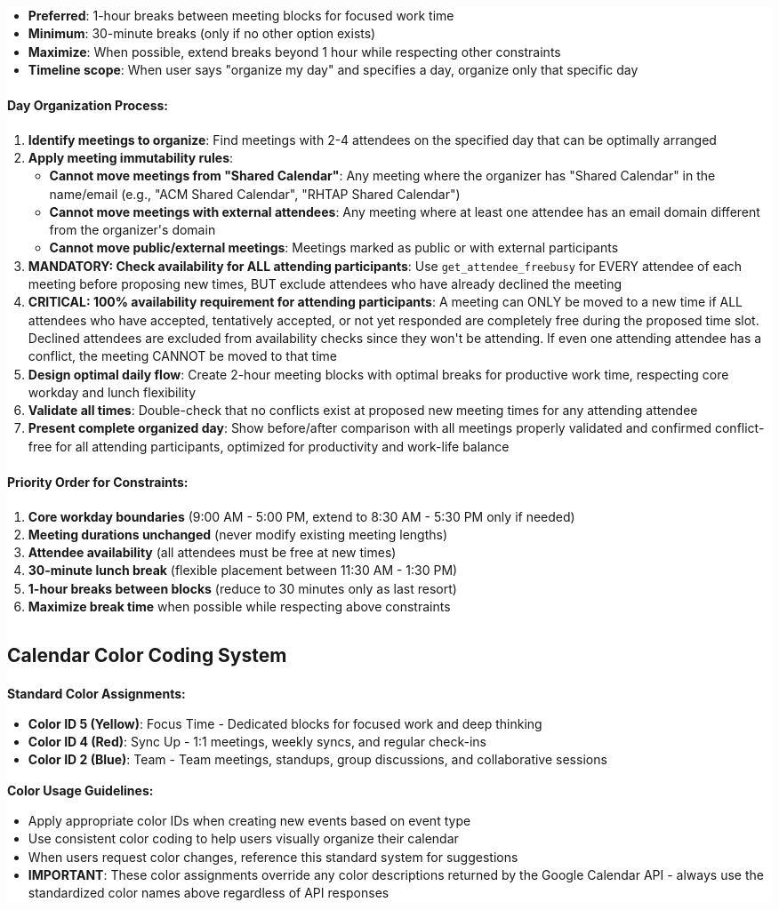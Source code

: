   - **Preferred**: 1-hour breaks between meeting blocks for focused work time
  - **Minimum**: 30-minute breaks (only if no other option exists)
  - **Maximize**: When possible, extend breaks beyond 1 hour while respecting other constraints
- **Timeline scope**: When user says "organize my day" and specifies a day, organize only that specific day

#### Day Organization Process:
1. **Identify meetings to organize**: Find meetings with 2-4 attendees on the specified day that can be optimally arranged
2. **Apply meeting immutability rules**:
   - **Cannot move meetings from "Shared Calendar"**: Any meeting where the organizer has "Shared Calendar" in the name/email (e.g., "ACM Shared Calendar", "RHTAP Shared Calendar")
   - **Cannot move meetings with external attendees**: Any meeting where at least one attendee has an email domain different from the organizer's domain
   - **Cannot move public/external meetings**: Meetings marked as public or with external participants
3. **MANDATORY: Check availability for ALL attending participants**: Use `get_attendee_freebusy` for EVERY attendee of each meeting before proposing new times, BUT exclude attendees who have already declined the meeting
4. **CRITICAL: 100% availability requirement for attending participants**: A meeting can ONLY be moved to a new time if ALL attendees who have accepted, tentatively accepted, or not yet responded are completely free during the proposed time slot. Declined attendees are excluded from availability checks since they won't be attending. If even one attending attendee has a conflict, the meeting CANNOT be moved to that time
5. **Design optimal daily flow**: Create 2-hour meeting blocks with optimal breaks for productive work time, respecting core workday and lunch flexibility
6. **Validate all times**: Double-check that no conflicts exist at proposed new meeting times for any attending attendee
7. **Present complete organized day**: Show before/after comparison with all meetings properly validated and confirmed conflict-free for all attending participants, optimized for productivity and work-life balance

#### Priority Order for Constraints:
1. **Core workday boundaries** (9:00 AM - 5:00 PM, extend to 8:30 AM - 5:30 PM only if needed)
2. **Meeting durations unchanged** (never modify existing meeting lengths)
3. **Attendee availability** (all attendees must be free at new times)
4. **30-minute lunch break** (flexible placement between 11:30 AM - 1:30 PM)
5. **1-hour breaks between blocks** (reduce to 30 minutes only as last resort)
6. **Maximize break time** when possible while respecting above constraints

## Calendar Color Coding System

**Standard Color Assignments:**
- **Color ID 5 (Yellow)**: Focus Time - Dedicated blocks for focused work and deep thinking
- **Color ID 4 (Red)**: Sync Up - 1:1 meetings, weekly syncs, and regular check-ins
- **Color ID 2 (Blue)**: Team - Team meetings, standups, group discussions, and collaborative sessions

**Color Usage Guidelines:**
- Apply appropriate color IDs when creating new events based on event type
- Use consistent color coding to help users visually organize their calendar
- When users request color changes, reference this standard system for suggestions
- **IMPORTANT**: These color assignments override any color descriptions returned by the Google Calendar API - always use the standardized color names above regardless of API responses
